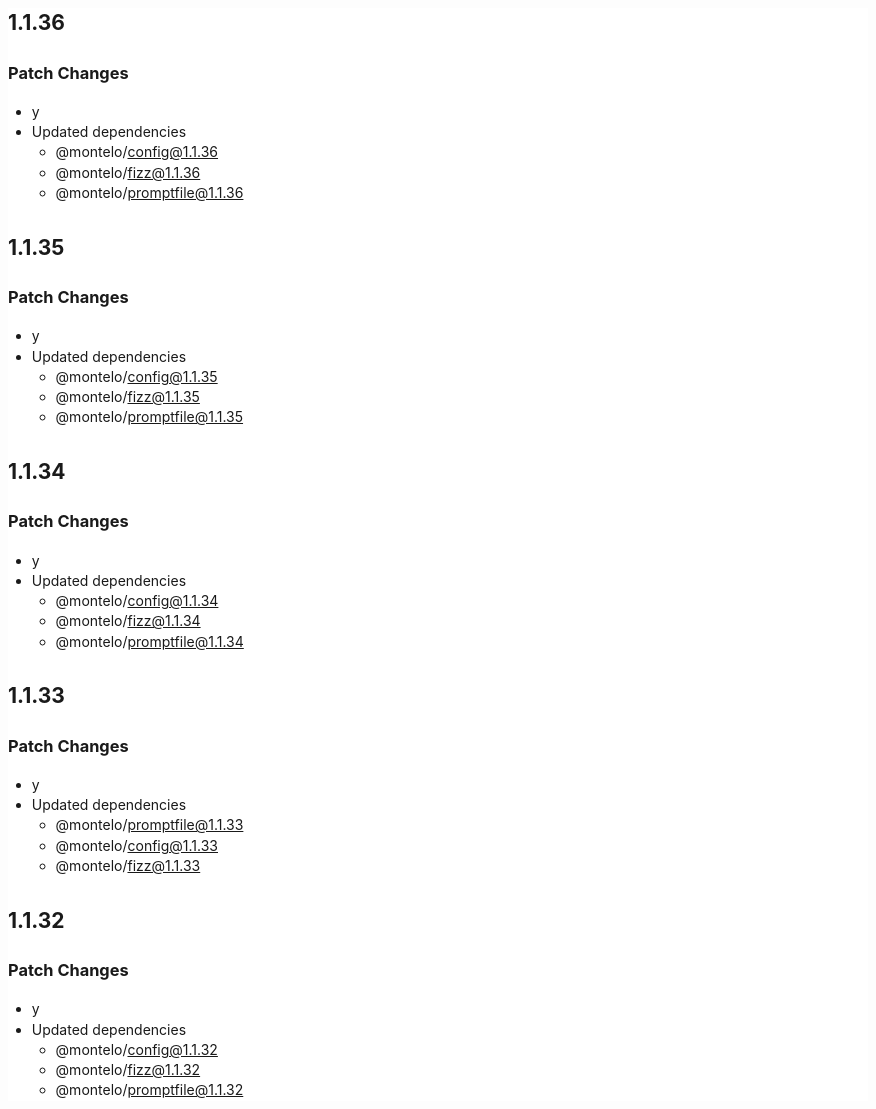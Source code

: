 ## 1.1.36

### Patch Changes

- y
- Updated dependencies
  - @montelo/config@1.1.36
  - @montelo/fizz@1.1.36
  - @montelo/promptfile@1.1.36

## 1.1.35

### Patch Changes

- y
- Updated dependencies
  - @montelo/config@1.1.35
  - @montelo/fizz@1.1.35
  - @montelo/promptfile@1.1.35

## 1.1.34

### Patch Changes

- y
- Updated dependencies
  - @montelo/config@1.1.34
  - @montelo/fizz@1.1.34
  - @montelo/promptfile@1.1.34

## 1.1.33

### Patch Changes

- y
- Updated dependencies
  - @montelo/promptfile@1.1.33
  - @montelo/config@1.1.33
  - @montelo/fizz@1.1.33

## 1.1.32

### Patch Changes

- y
- Updated dependencies
  - @montelo/config@1.1.32
  - @montelo/fizz@1.1.32
  - @montelo/promptfile@1.1.32

